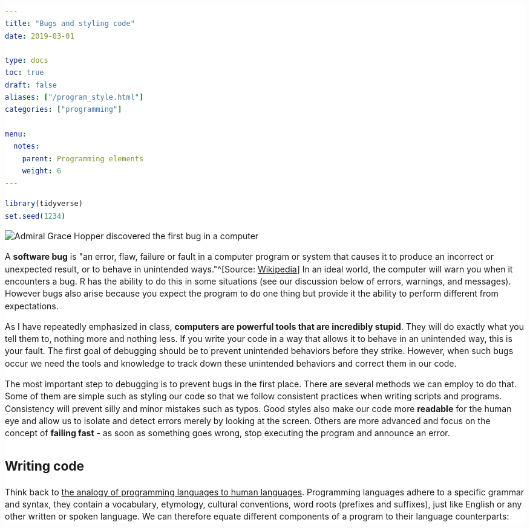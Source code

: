 ```yaml
---
title: "Bugs and styling code"
date: 2019-03-01

type: docs
toc: true
draft: false
aliases: ["/program_style.html"]
categories: ["programming"]

menu:
  notes:
    parent: Programming elements
    weight: 6
---
```





```r
library(tidyverse)
set.seed(1234)
```

![Admiral Grace Hopper discovered the first bug in a computer](/img/grace-hopper.jpg)

A **software bug** is "an error, flaw, failure or fault in a computer program or system that causes it to produce an incorrect or unexpected result, or to behave in unintended ways."^[Source: [Wikipedia](https://en.wikipedia.org/wiki/Software_bug)] In an ideal world, the computer will warn you when it encounters a bug. R has the ability to do this in some situations (see our discussion below of errors, warnings, and messages). However bugs also arise because you expect the program to do one thing but provide it the ability to perform different from expectations.

As I have repeatedly emphasized in class, **computers are powerful tools that are incredibly stupid**. They will do exactly what you tell them to, nothing more and nothing less. If you write your code in a way that allows it to behave in an unintended way, this is your fault. The first goal of debugging should be to prevent unintended behaviors before they strike. However, when such bugs occur we need the tools and knowledge to track down these unintended behaviors and correct them in our code.

The most important step to debugging is to prevent bugs in the first place. There are several methods we can employ to do that. Some of them are simple such as styling our code so that we follow consistent practices when writing scripts and programs. Consistency will prevent silly and minor mistakes such as typos. Good styles also make our code more **readable** for the human eye and allow us to isolate and detect errors merely by looking at the screen. Others are more advanced and focus on the concept of **failing fast** - as soon as something goes wrong, stop executing the program and announce an error.

## Writing code

Think back to [the analogy of programming languages to human languages](http://cfss.uchicago.edu/setup00.html#introduction). Programming languages adhere to a specific grammar and syntax, they contain a vocabulary, etymology, cultural conventions, word roots (prefixes and suffixes), just like English or any other written or spoken language. We can therefore equate different components of a program to their language counterparts:
